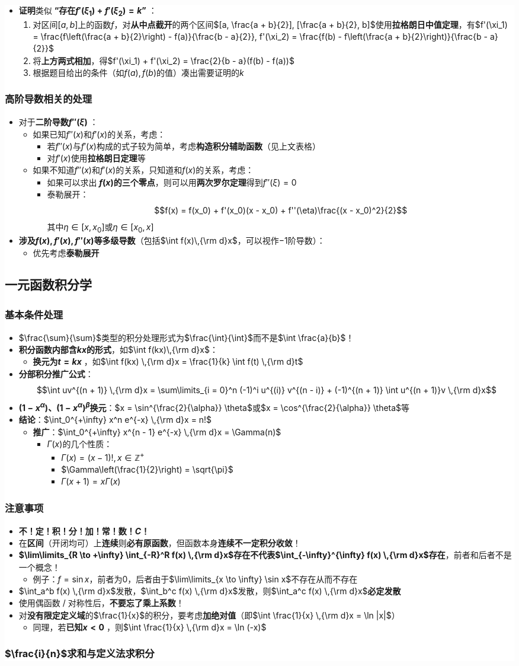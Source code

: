 + **证明**类似 **“存在$f'(\xi_1) + f'(\xi_2) = k$”** ：
  1. 对区间$[a, b]$上的函数$f$，对**从中点截开**的两个区间$[a, \frac{a + b}{2}], [\frac{a + b}{2}, b]$使用**拉格朗日中值定理**，有$f'(\xi_1) = \frac{f\left(\frac{a + b}{2}\right) - f(a)}{\frac{b - a}{2}}, f'(\xi_2) = \frac{f(b) - f\left(\frac{a + b}{2}\right)}{\frac{b - a}{2}}$
  2. 将**上方两式相加**，得$f'(\xi_1) + f'(\xi_2) = \frac{2}{b - a}(f(b) - f(a))$
  3. 根据题目给出的条件（如$f(a), f(b)$的值）凑出需要证明的$k$

### 高阶导数相关的处理

+ 对于**二阶导数$f''(\xi)$** ：
  + 如果已知$f''(x)$和$f'(x)$的关系，考虑：
    + 若$f''(x)$与$f'(x)$构成的式子较为简单，考虑**构造积分辅助函数**（见上文表格）
    + 对$f'(x)$使用**拉格朗日定理**等
  + 如果不知道$f''(x)$和$f'(x)$的关系，只知道和$f(x)$的关系，考虑：
    + 如果可以求出 **$f(x)$的三个零点**，则可以用**两次罗尔定理**得到$f''(\xi) = 0$
    + 泰勒展开：$$f(x) = f(x_0) + f'(x_0)(x - x_0) + f''(\eta)\frac{(x - x_0)^2}{2}$$其中$\eta \in [x, x_0]$或$\eta \in [x_0, x]$
+ **涉及$f(x), f'(x), f''(x)$等多级导数**（包括$\int f(x)\,{\rm d}x$，可以视作$-1$阶导数）：
  + 优先考虑**泰勒展开**

## 一元函数积分学

### 基本条件处理

+ $\frac{\sum}{\sum}$类型的积分处理形式为$\frac{\int}{\int}$而不是$\int \frac{a}{b}$！
+ **积分函数内部含$kx$的形式**，如$\int f(kx)\,{\rm d}x$：
  + **换元为$t = kx$** ，如$\int f(kx) \,{\rm d}x = \frac{1}{k} \int f(t) \,{\rm d}t$
+ **分部积分推广公式**：$$\int uv^{(n + 1)} \,{\rm d}x = \sum\limits_{i = 0}^n (-1)^i u^{(i)} v^{(n - i)} + (-1)^{(n + 1)} \int u^{(n + 1)}v \,{\rm d}x$$
+ **$(1 - x^{\alpha})$、$(1 - x^{\alpha})^{\beta}$换元**：$x = \sin^{\frac{2}{\alpha}} \theta$或$x = \cos^{\frac{2}{\alpha}} \theta$等
+ **结论**：$\int_0^{+\infty} x^n e^{-x} \,{\rm d}x = n!$
  + **推广**：$\int_0^{+\infty} x^{n - 1} e^{-x} \,{\rm d}x = \Gamma(n)$
    + $\Gamma(x)$的几个性质：
      + $\Gamma(x) = (x - 1)!, x \in \mathbb{Z}^+$
      + $\Gamma\left(\frac{1}{2}\right) = \sqrt{\pi}$
      + $\Gamma(x + 1) = x\Gamma(x)$

### 注意事项

+ **不！定！积！分！加！常！数！$C$！**
+ 在**区间**（开闭均可）上**连续**则**必有原函数**，但函数本身**连续不一定积分收敛**！
+ **$\lim\limits_{R \to +\infty} \int_{-R}^R f(x) \,{\rm d}x$存在不代表$\int_{-\infty}^{\infty} f(x) \,{\rm d}x$存在**，前者和后者不是一个概念！
  + 例子：$f = \sin x$，前者为$0$，后者由于$\lim\limits_{x \to \infty} \sin x$不存在从而不存在
+ $\int_a^b f(x) \,{\rm d}x$发散，$\int_b^c f(x) \,{\rm d}x$发散，则$\int_a^c f(x) \,{\rm d}x$**必定发散**
+ 使用偶函数 / 对称性后，**不要忘了乘上系数**！
+ 对**没有限定定义域**的$\frac{1}{x}$的积分，要考虑**加绝对值**（即$\int \frac{1}{x} \,{\rm d}x = \ln |x|$）
  + 同理，若**已知$x < 0$** ，则$\int \frac{1}{x} \,{\rm d}x = \ln (-x)$

### $\frac{i}{n}$求和与定义法求积分
